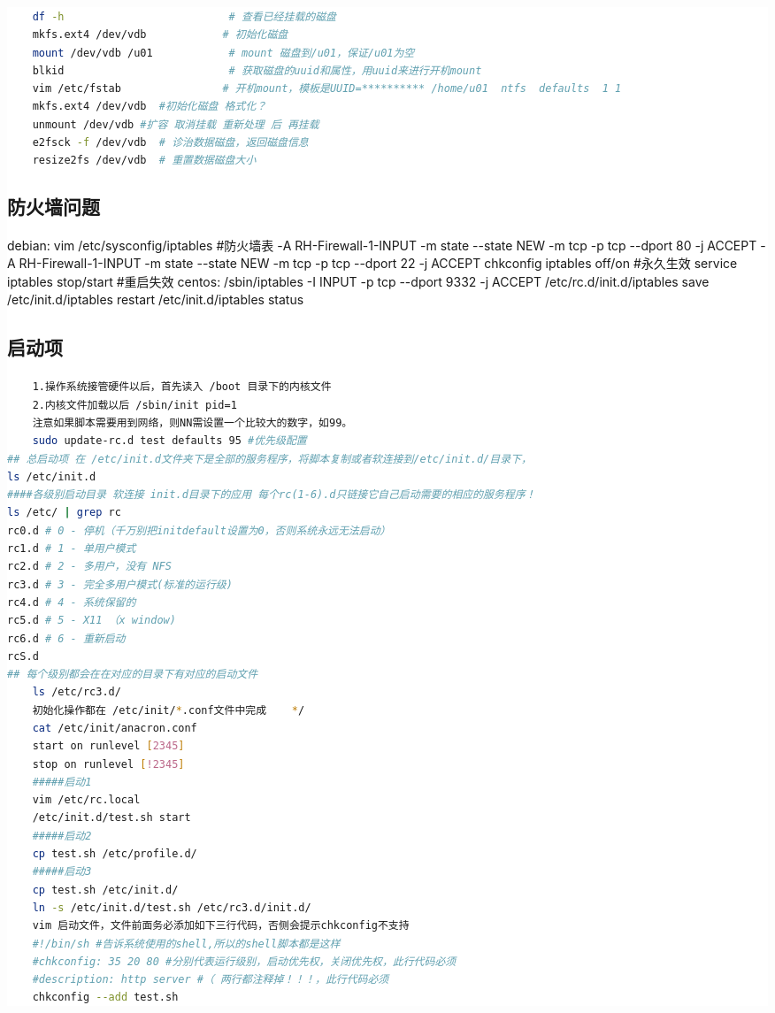 ```bash
    df -h                          # 查看已经挂载的磁盘
    mkfs.ext4 /dev/vdb            # 初始化磁盘
    mount /dev/vdb /u01            # mount 磁盘到/u01，保证/u01为空
    blkid                          # 获取磁盘的uuid和属性，用uuid来进行开机mount
    vim /etc/fstab                # 开机mount，模板是UUID=********** /home/u01  ntfs  defaults  1 1
    mkfs.ext4 /dev/vdb  #初始化磁盘 格式化？ 
    unmount /dev/vdb #扩容 取消挂载 重新处理 后 再挂载
    e2fsck -f /dev/vdb  # 诊治数据磁盘，返回磁盘信息
    resize2fs /dev/vdb  # 重置数据磁盘大小
```

## 防火墙问题 

debian:
vim /etc/sysconfig/iptables #防火墙表
-A RH-Firewall-1-INPUT -m state --state NEW -m tcp -p tcp --dport 80 -j ACCEPT
-A RH-Firewall-1-INPUT -m state --state NEW -m tcp -p tcp --dport 22 -j ACCEPT
chkconfig iptables off/on #永久生效
service iptables stop/start #重启失效
centos:
/sbin/iptables -I INPUT -p tcp --dport 9332 -j ACCEPT 
/etc/rc.d/init.d/iptables save
/etc/init.d/iptables restart
/etc/init.d/iptables status 

## 启动项
```bash
    1.操作系统接管硬件以后，首先读入 /boot 目录下的内核文件
    2.内核文件加载以后 /sbin/init pid=1
    注意如果脚本需要用到网络，则NN需设置一个比较大的数字，如99。
    sudo update-rc.d test defaults 95 #优先级配置
## 总启动项 在 /etc/init.d文件夹下是全部的服务程序，将脚本复制或者软连接到/etc/init.d/目录下，
ls /etc/init.d
####各级别启动目录 软连接 init.d目录下的应用 每个rc(1-6).d只链接它自己启动需要的相应的服务程序！
ls /etc/ | grep rc
rc0.d # 0 - 停机（千万别把initdefault设置为0，否则系统永远无法启动）
rc1.d # 1 - 单用户模式
rc2.d # 2 - 多用户，没有 NFS
rc3.d # 3 - 完全多用户模式(标准的运行级)
rc4.d # 4 - 系统保留的
rc5.d # 5 - X11 （x window)
rc6.d # 6 - 重新启动
rcS.d
## 每个级别都会在在对应的目录下有对应的启动文件
    ls /etc/rc3.d/
    初始化操作都在 /etc/init/*.conf文件中完成    */
    cat /etc/init/anacron.conf
    start on runlevel [2345]
    stop on runlevel [!2345]
    #####启动1
    vim /etc/rc.local
    /etc/init.d/test.sh start
    #####启动2
    cp test.sh /etc/profile.d/
    #####启动3
    cp test.sh /etc/init.d/
    ln -s /etc/init.d/test.sh /etc/rc3.d/init.d/
    vim 启动文件，文件前面务必添加如下三行代码，否侧会提示chkconfig不支持
    #!/bin/sh #告诉系统使用的shell,所以的shell脚本都是这样
    #chkconfig: 35 20 80 #分别代表运行级别，启动优先权，关闭优先权，此行代码必须
    #description: http server #（ 两行都注释掉！！！，此行代码必须
    chkconfig --add test.sh
```